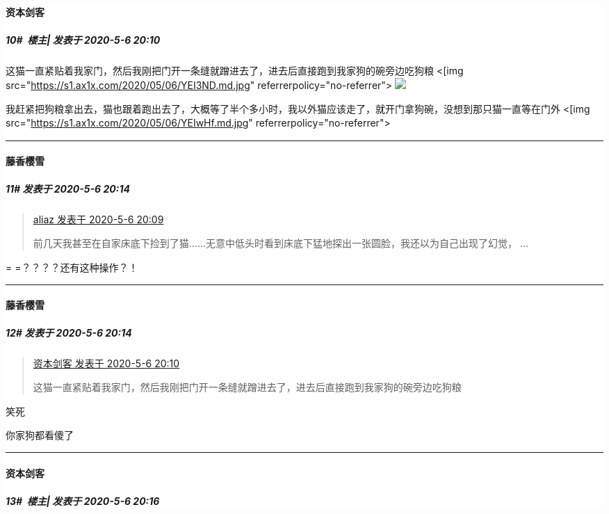 ####  资本剑客  
##### 10#         楼主| 发表于 2020-5-6 20:10




这猫一直紧贴着我家门，然后我刚把门开一条缝就蹭进去了，进去后直接跑到我家狗的碗旁边吃狗粮
<[img src="https://s1.ax1x.com/2020/05/06/YEI3ND.md.jpg" referrerpolicy="no-referrer">
<img src="https://s1.ax1x.com/2020/05/06/YEI84e.jpg" referrerpolicy="no-referrer">

我赶紧把狗粮拿出去，猫也跟着跑出去了，大概等了半个多小时，我以外猫应该走了，就开门拿狗碗，没想到那只猫一直等在门外
<[img src="https://s1.ax1x.com/2020/05/06/YEIwHf.md.jpg" referrerpolicy="no-referrer">







-----

####  藤香樱雪  
##### 11#       发表于 2020-5-6 20:14



<blockquote><a href="httphttps://bbs.saraba1st.com/2b/forum.php?mod=redirect&amp;goto=findpost&amp;pid=47324287&amp;ptid=1933093" target="_blank">aliaz 发表于 2020-5-6 20:09</a>

前几天我甚至在自家床底下捡到了猫……无意中低头时看到床底下猛地探出一张圆脸，我还以为自己出现了幻觉， ...</blockquote>
= =？？？？还有这种操作？！







-----

####  藤香樱雪  
##### 12#       发表于 2020-5-6 20:14



<blockquote><a href="httphttps://bbs.saraba1st.com/2b/forum.php?mod=redirect&amp;goto=findpost&amp;pid=47324309&amp;ptid=1933093" target="_blank">资本剑客 发表于 2020-5-6 20:10</a>

这猫一直紧贴着我家门，然后我刚把门开一条缝就蹭进去了，进去后直接跑到我家狗的碗旁边吃狗粮</blockquote>
笑死

你家狗都看傻了







-----

####  资本剑客  
##### 13#         楼主| 发表于 2020-5-6 20:16

